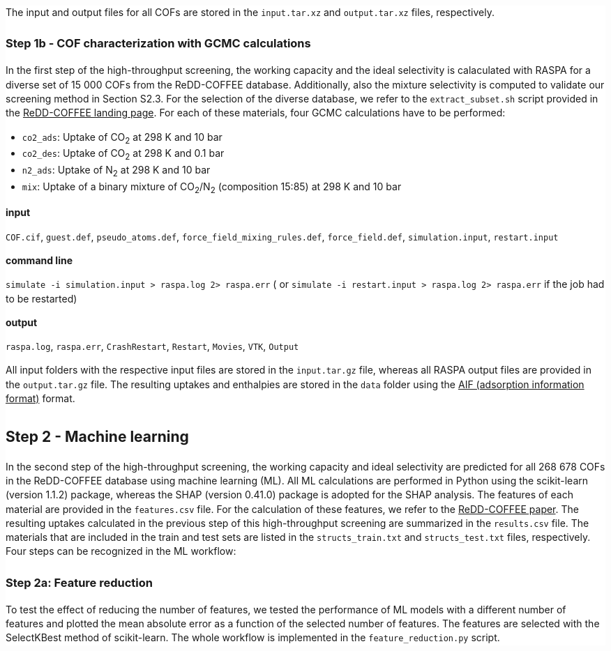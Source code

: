 The input and output files for all COFs are stored in the `input.tar.xz` and `output.tar.xz` files, respectively.

### Step 1b - COF characterization with GCMC calculations

In the first step of the high-throughput screening, the working capacity and the ideal selectivity is calaculated with RASPA for a diverse set of 15 000 COFs from the ReDD-COFFEE database. Additionally, also the mixture selectivity is computed to validate our screening method in Section S2.3. For the selection of the diverse database, we refer to the `extract_subset.sh` script provided in the [ReDD-COFFEE landing page](https://doi.org/10.24435/materialscloud:nw-3j). For each of these materials, four GCMC calculations have to be performed:

- `co2_ads`: Uptake of CO<sub>2</sub> at 298 K and 10 bar
- `co2_des`: Uptake of CO<sub>2</sub> at 298 K and 0.1 bar
- `n2_ads`: Uptake of N<sub>2</sub> at 298 K and 10 bar
- `mix`: Uptake of a binary mixture of CO<sub>2</sub>/N<sub>2</sub> (composition 15:85) at 298 K and 10 bar

**input**

`COF.cif`, `guest.def`, `pseudo_atoms.def`, `force_field_mixing_rules.def`, `force_field.def`, `simulation.input`, `restart.input`

**command line**

`simulate -i simulation.input > raspa.log 2> raspa.err`
( or `simulate -i restart.input > raspa.log 2> raspa.err` if the job had to be restarted)

**output**

`raspa.log`, `raspa.err`, `CrashRestart`, `Restart`, `Movies`, `VTK`, `Output`

All input folders with the respective input files are stored in the `input.tar.gz` file, whereas all RASPA output files are provided in the `output.tar.gz` file. The resulting uptakes and enthalpies are stored in the `data` folder using the [AIF (adsorption information format)](https://adsorptioninformationformat.com/) format.

## Step 2 - Machine learning

In the second step of the high-throughput screening, the working capacity and ideal selectivity are predicted for all 268 678 COFs in the ReDD-COFFEE database using machine learning (ML).  All ML calculations are performed in Python using the scikit-learn (version 1.1.2) package, whereas the SHAP (version 0.41.0) package is adopted for the SHAP analysis. The features of each material are provided in the `features.csv` file. For the calculation of these features, we refer to the [ReDD-COFFEE paper](https://doi.org/10.1039/D3TA00470H). The resulting uptakes calculated in the previous step of this high-throughput screening are summarized in the `results.csv` file. The materials that are included in the train and test sets are listed in the `structs_train.txt` and `structs_test.txt` files, respectively. Four steps can be recognized in the ML workflow:

### Step 2a: Feature reduction

To test the effect of reducing the number of features, we tested the performance of ML models with a different number of features and plotted the mean absolute error as a function of the selected number of features. The features are selected with the SelectKBest method of scikit-learn. The whole workflow is implemented in the `feature_reduction.py` script. 
